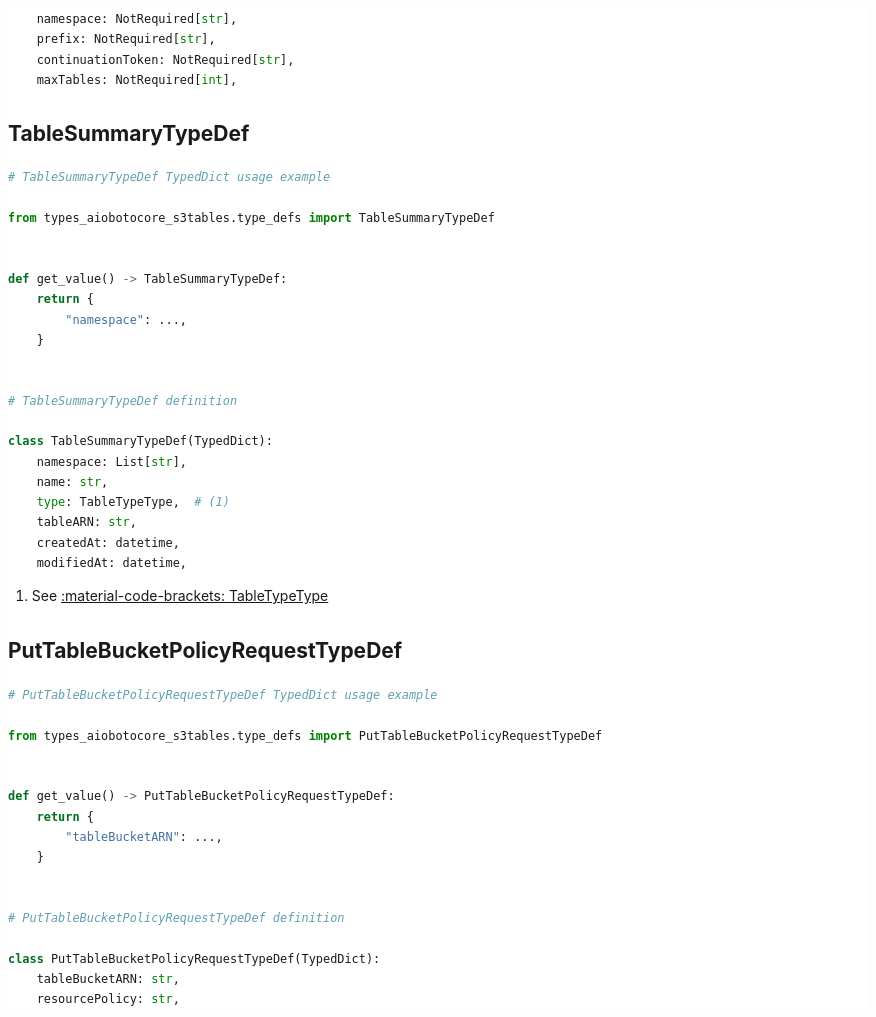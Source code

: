 ```python
    namespace: NotRequired[str],
    prefix: NotRequired[str],
    continuationToken: NotRequired[str],
    maxTables: NotRequired[int],
```

## TableSummaryTypeDef

```python
# TableSummaryTypeDef TypedDict usage example

from types_aiobotocore_s3tables.type_defs import TableSummaryTypeDef


def get_value() -> TableSummaryTypeDef:
    return {
        "namespace": ...,
    }


# TableSummaryTypeDef definition

class TableSummaryTypeDef(TypedDict):
    namespace: List[str],
    name: str,
    type: TableTypeType,  # (1)
    tableARN: str,
    createdAt: datetime,
    modifiedAt: datetime,
```

1. See [:material-code-brackets: TableTypeType](./literals.md#tabletypetype) 
## PutTableBucketPolicyRequestTypeDef

```python
# PutTableBucketPolicyRequestTypeDef TypedDict usage example

from types_aiobotocore_s3tables.type_defs import PutTableBucketPolicyRequestTypeDef


def get_value() -> PutTableBucketPolicyRequestTypeDef:
    return {
        "tableBucketARN": ...,
    }


# PutTableBucketPolicyRequestTypeDef definition

class PutTableBucketPolicyRequestTypeDef(TypedDict):
    tableBucketARN: str,
    resourcePolicy: str,
```
